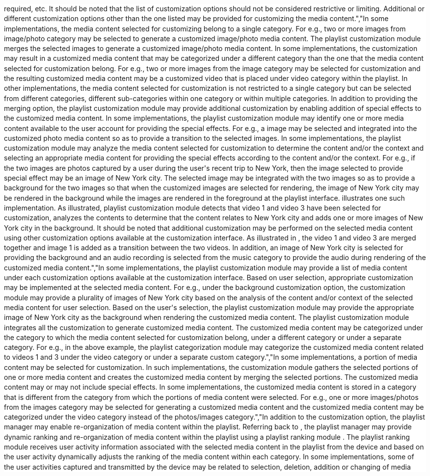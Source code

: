 required, etc. It should be noted that the list of customization options should not be considered restrictive or limiting. Additional or different customization options other than the one listed may be provided for customizing the media content.","In some implementations, the media content selected for customizing belong to a single category. For e.g., two or more images from image\/photo category may be selected to generate a customized image\/photo media content. The playlist customization module merges the selected images to generate a customized image\/photo media content. In some implementations, the customization may result in a customized media content that may be categorized under a different category than the one that the media content selected for customization belong. For e.g., two or more images from the image category may be selected for customization and the resulting customized media content may be a customized video that is placed under video category within the playlist. In other implementations, the media content selected for customization is not restricted to a single category but can be selected from different categories, different sub-categories within one category or within multiple categories. In addition to providing the merging option, the playlist customization module  may provide additional customization by enabling addition of special effects to the customized media content. In some implementations, the playlist customization module  may identify one or more media content available to the user account for providing the special effects. For e.g., a image may be selected and integrated into the customized photo media content so as to provide a transition to the selected images. In some implementations, the playlist customization module  may analyze the media content selected for customization to determine the content and\/or the context and selecting an appropriate media content for providing the special effects according to the content and\/or the context. For e.g., if the two images are photos captured by a user during the user's recent trip to New York, then the image selected to provide special effect may be an image of New York city. The selected image may be integrated with the two images so as to provide a background for the two images so that when the customized images are selected for rendering, the image of New York city may be rendered in the background while the images are rendered in the foreground at the playlist interface.  illustrates one such implementation. As illustrated, playlist customization module detects that video 1 and video 3 have been selected for customization, analyzes the contents to determine that the content relates to New York city and adds one or more images of New York city in the background. It should be noted that additional customization may be performed on the selected media content using other customization options available at the customization interface. As illustrated in , the video 1 and video 3 are merged together and image 1 is added as a transition between the two videos. In addition, an image of New York city is selected for providing the background and an audio recording is selected from the music category to provide the audio during rendering of the customized media content.","In some implementations, the playlist customization module may provide a list of media content under each customization options available at the customization interface. Based on user selection, appropriate customization may be implemented at the selected media content. For e.g., under the background customization option, the customization module may provide a plurality of images of New York city based on the analysis of the content and\/or context of the selected media content for user selection. Based on the user's selection, the playlist customization module may provide the appropriate image of New York city as the background when rendering the customized media content. The playlist customization module integrates all the customization to generate customized media content. The customized media content may be categorized under the category to which the media content selected for customization belong, under a different category or under a separate category. For e.g., in the above example, the playlist categorization module  may categorize the customized media content related to videos 1 and 3 under the video category or under a separate custom category.","In some implementations, a portion of media content may be selected for customization. In such implementations, the customization module gathers the selected portions of one or more media content and creates the customized media content by merging the selected portions. The customized media content may or may not include special effects. In some implementations, the customized media content is stored in a category that is different from the category from which the portions of media content were selected. For e.g., one or more images\/photos from the images category may be selected for generating a customized media content and the customized media content may be categorized under the video category instead of the photos\/images category.","In addition to the customization option, the playlist manager may enable re-organization of media content within the playlist. Referring back to , the playlist manager may provide dynamic ranking and re-organization of media content within the playlist using a playlist ranking module . The playlist ranking module  receives user activity information associated with the selected media content in the playlist from the device  and based on the user activity dynamically adjusts the ranking of the media content within each category. In some implementations, some of the user activities captured and transmitted by the device  may be related to selection, deletion, addition or changing of media